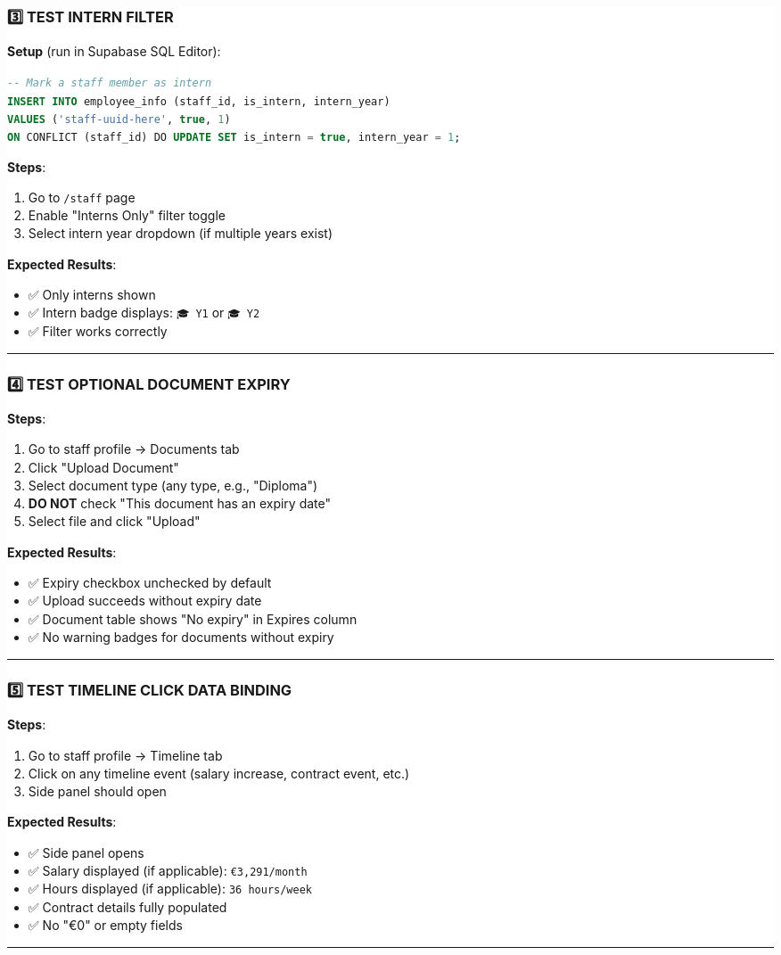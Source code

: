 
### 3️⃣ **TEST INTERN FILTER**

**Setup** (run in Supabase SQL Editor):
```sql
-- Mark a staff member as intern
INSERT INTO employee_info (staff_id, is_intern, intern_year)
VALUES ('staff-uuid-here', true, 1)
ON CONFLICT (staff_id) DO UPDATE SET is_intern = true, intern_year = 1;
```

**Steps**:
1. Go to `/staff` page
2. Enable "Interns Only" filter toggle
3. Select intern year dropdown (if multiple years exist)

**Expected Results**:
- ✅ Only interns shown
- ✅ Intern badge displays: `🎓 Y1` or `🎓 Y2`
- ✅ Filter works correctly

---

### 4️⃣ **TEST OPTIONAL DOCUMENT EXPIRY**

**Steps**:
1. Go to staff profile → Documents tab
2. Click "Upload Document"
3. Select document type (any type, e.g., "Diploma")
4. **DO NOT** check "This document has an expiry date"
5. Select file and click "Upload"

**Expected Results**:
- ✅ Expiry checkbox unchecked by default
- ✅ Upload succeeds without expiry date
- ✅ Document table shows "No expiry" in Expires column
- ✅ No warning badges for documents without expiry

---

### 5️⃣ **TEST TIMELINE CLICK DATA BINDING**

**Steps**:
1. Go to staff profile → Timeline tab
2. Click on any timeline event (salary increase, contract event, etc.)
3. Side panel should open

**Expected Results**:
- ✅ Side panel opens
- ✅ Salary displayed (if applicable): `€3,291/month`
- ✅ Hours displayed (if applicable): `36 hours/week`
- ✅ Contract details fully populated
- ✅ No "€0" or empty fields

---

